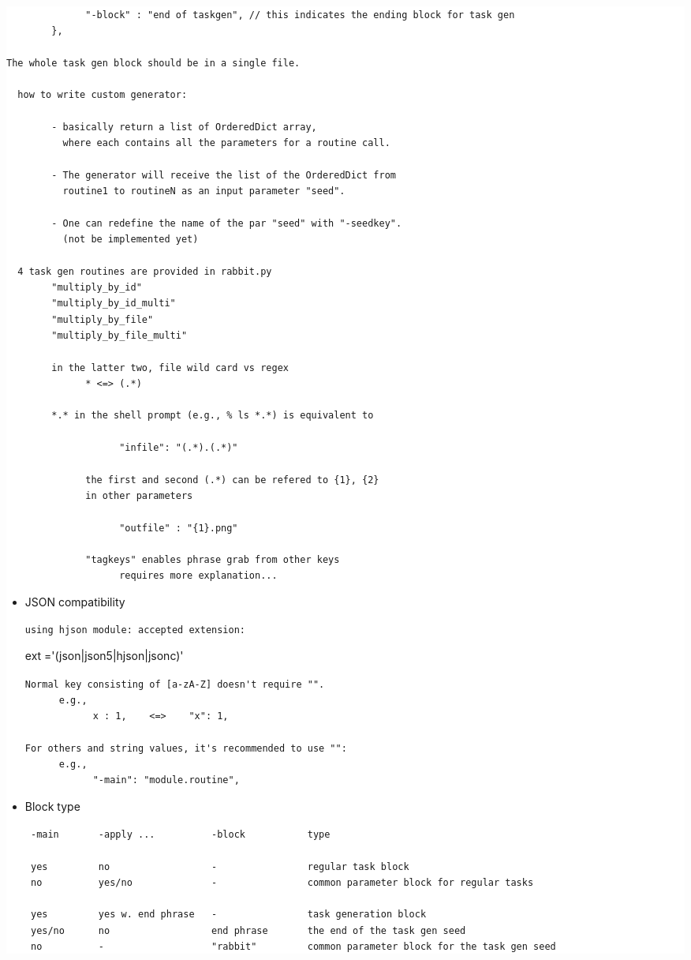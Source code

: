                   "-block" : "end of taskgen", // this indicates the ending block for task gen
            },

	The whole task gen block should be in a single file.	

      how to write custom generator: 

            - basically return a list of OrderedDict array,
              where each contains all the parameters for a routine call.

            - The generator will receive the list of the OrderedDict from
              routine1 to routineN as an input parameter "seed".

            - One can redefine the name of the par "seed" with "-seedkey". 
              (not be implemented yet)

      4 task gen routines are provided in rabbit.py
            "multiply_by_id"
            "multiply_by_id_multi"
            "multiply_by_file"
            "multiply_by_file_multi"

            in the latter two, file wild card vs regex
                  * <=> (.*)

            *.* in the shell prompt (e.g., % ls *.*) is equivalent to

                        "infile": "(.*).(.*)"

                  the first and second (.*) can be refered to {1}, {2}
                  in other parameters

                        "outfile" : "{1}.png"

                  "tagkeys" enables phrase grab from other keys
                        requires more explanation...

- JSON compatibility

      using hjson module: accepted extension:
	ext ='(json|json5|hjson|jsonc)'

      Normal key consisting of [a-zA-Z] doesn't require "".
            e.g.,
                  x : 1,    <=>    "x": 1,

      For others and string values, it's recommended to use "":
            e.g., 
                  "-main": "module.routine",
            
- Block type

       -main       -apply ...          -block           type

       yes         no                  -                regular task block
       no          yes/no              -                common parameter block for regular tasks

       yes         yes w. end phrase   -                task generation block
       yes/no      no                  end phrase       the end of the task gen seed
       no          -                   "rabbit"         common parameter block for the task gen seed
